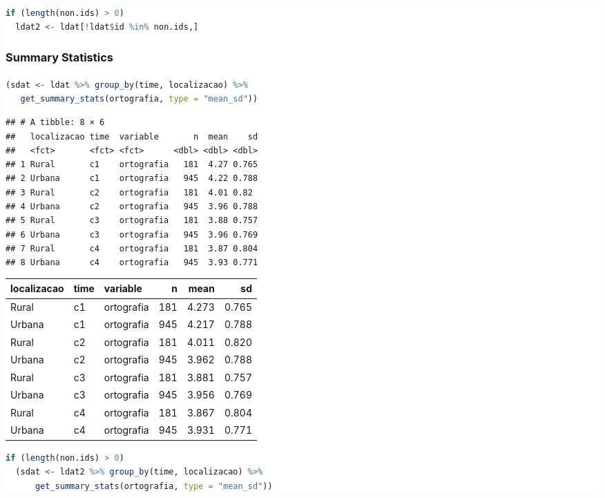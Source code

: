 ``` r
if (length(non.ids) > 0)
  ldat2 <- ldat[!ldat$id %in% non.ids,]
```

### Summary Statistics

``` r
(sdat <- ldat %>% group_by(time, localizacao) %>%
   get_summary_stats(ortografia, type = "mean_sd"))
```

    ## # A tibble: 8 × 6
    ##   localizacao time  variable       n  mean    sd
    ##   <fct>       <fct> <fct>      <dbl> <dbl> <dbl>
    ## 1 Rural       c1    ortografia   181  4.27 0.765
    ## 2 Urbana      c1    ortografia   945  4.22 0.788
    ## 3 Rural       c2    ortografia   181  4.01 0.82 
    ## 4 Urbana      c2    ortografia   945  3.96 0.788
    ## 5 Rural       c3    ortografia   181  3.88 0.757
    ## 6 Urbana      c3    ortografia   945  3.96 0.769
    ## 7 Rural       c4    ortografia   181  3.87 0.804
    ## 8 Urbana      c4    ortografia   945  3.93 0.771

| localizacao | time | variable   |   n |  mean |    sd |
|:------------|:-----|:-----------|----:|------:|------:|
| Rural       | c1   | ortografia | 181 | 4.273 | 0.765 |
| Urbana      | c1   | ortografia | 945 | 4.217 | 0.788 |
| Rural       | c2   | ortografia | 181 | 4.011 | 0.820 |
| Urbana      | c2   | ortografia | 945 | 3.962 | 0.788 |
| Rural       | c3   | ortografia | 181 | 3.881 | 0.757 |
| Urbana      | c3   | ortografia | 945 | 3.956 | 0.769 |
| Rural       | c4   | ortografia | 181 | 3.867 | 0.804 |
| Urbana      | c4   | ortografia | 945 | 3.931 | 0.771 |

``` r
if (length(non.ids) > 0)
  (sdat <- ldat2 %>% group_by(time, localizacao) %>%
      get_summary_stats(ortografia, type = "mean_sd"))
```
